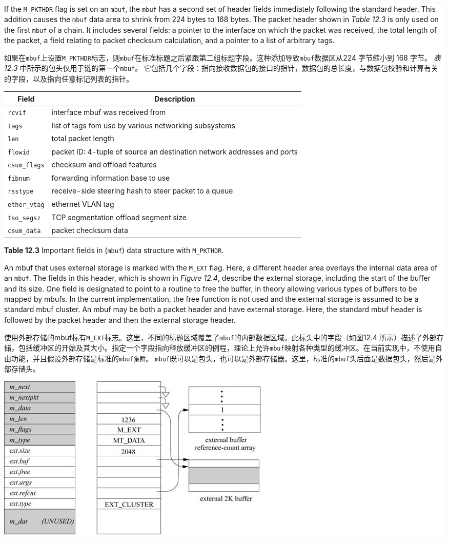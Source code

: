 If the `M_PKTHDR` flag is set on an `mbuf`, the `mbuf` has a second set of header fields immediately following the standard header. This addition causes the `mbuf` data area to shrink from 224 bytes to 168 bytes. The packet header shown in *Table 12.3* is only used on the first `mbuf` of a chain. It includes several fields: a pointer to the interface on which the packet was received, the total length of the packet, a field relating to packet checksum calculation, and a pointer to a list of arbitrary tags.

如果在`mbuf`上设置`M_PKTHDR`标志，则`mbuf`在标准标题之后紧跟第二组标题字段。这种添加导致`mbuf`数据区从224 字节缩小到 168 字节。 *表12.3* 中所示的包头仅用于链的第一个`mbuf`。 它包括几个字段：指向接收数据包的接口的指针，数据包的总长度，与数据包校验和计算有关的字段，以及指向任意标记列表的指针。

| Field       | Description                                                             |
|-------------|-------------------------------------------------------------------------|
|`rcvif`      | interface mbuf was received from                                        |
|`tags`       | list of tags fom use by various networking subsystems                   |
|`len`        | total packet length                                                     |
|`flowid`     | packet ID: 4-tuple of source an destination network addresses and ports |
|`csum_flags` | checksum and offload features                                           |
|`fibnum`     | forwarding information base to use                                      |
|`rsstype`    | receive-side steering hash to steer packet to a queue                   |
|`ether_vtag` | ethernet VLAN tag                                                       |
|`tso_segsz`  | TCP segmentation offload segment size                                   |
|`csum_data`  | packet checksum data                                                    |

**Table 12.3** Important fields in (`mbuf`) data structure with `M_PKTHDR`.

An mbuf that uses external storage is marked with the `M_EXT` flag. Here, a different header area overlays the internal data area of an `mbuf`. The fields in this header, which is shown in *Figure 12.4*, describe the external storage, including the start of the buffer and its size. One field is designated to point to a routine to free the buffer, in theory allowing various types of buffers to be mapped by mbufs. In the current implementation, the free function is not used and the external storage is assumed to be a standard mbuf cluster. An mbuf may be both a packet header and have external storage. Here, the standard mbuf header is followed by the packet header and then the external storage header.

使用外部存储的mbuf标有`M_EXT`标志。这里，不同的标题区域覆盖了`mbuf`的内部数据区域。此标头中的字段（如图12.4 所示）描述了外部存储，包括缓冲区的开始及其大小。指定一个字段指向释放缓冲区的例程，理论上允许`mbuf`映射各种类型的缓冲区。在当前实现中，不使用自由功能，并且假设外部存储是标准的`mbuf集群`。 `mbuf`既可以是包头，也可以是外部存储器。这里，标准的`mbuf`头后面是数据包头，然后是外部存储头。

![](design-freebsd/12.4.0.png)
